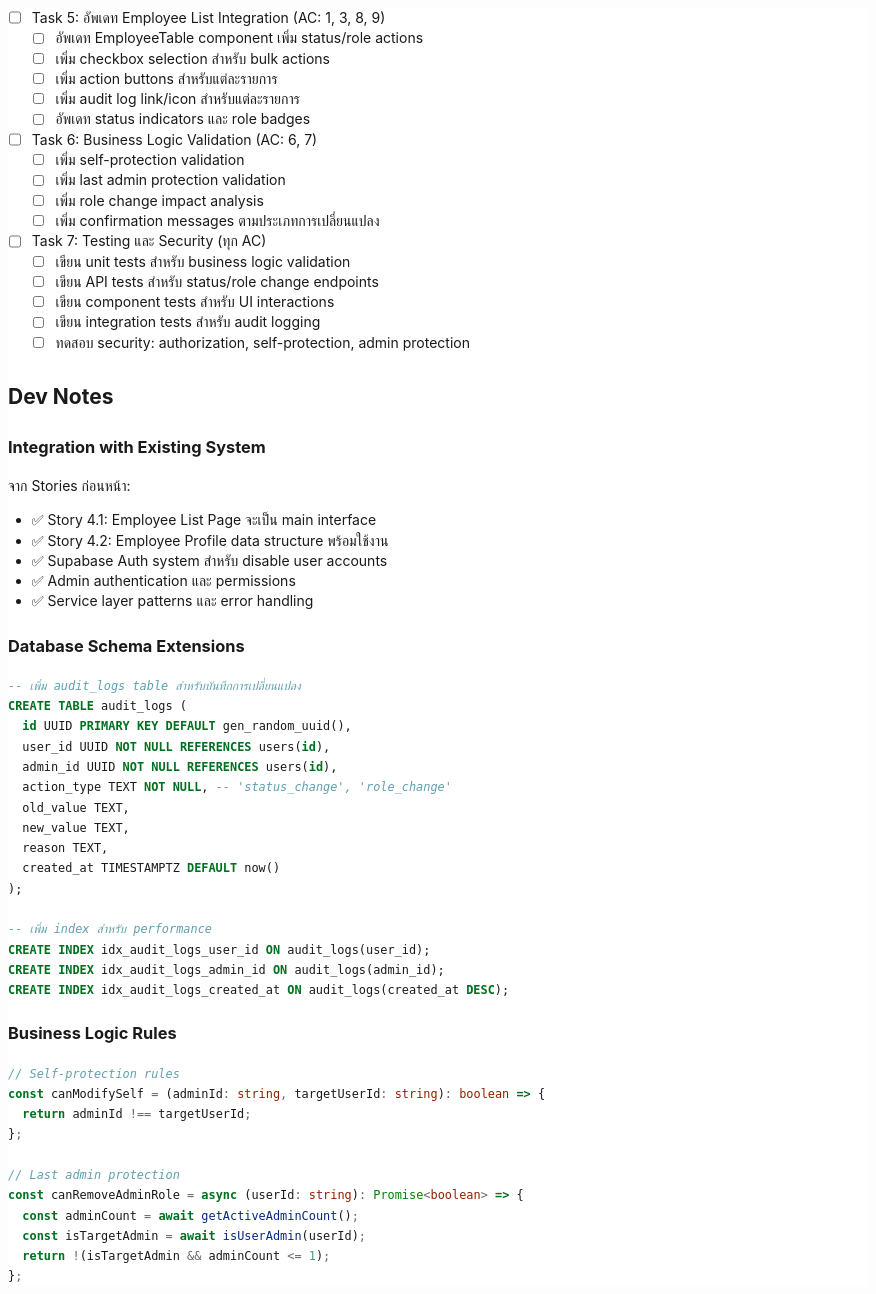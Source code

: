 - [ ] Task 5: อัพเดท Employee List Integration (AC: 1, 3, 8, 9)
  - [ ] อัพเดท EmployeeTable component เพิ่ม status/role actions
  - [ ] เพิ่ม checkbox selection สำหรับ bulk actions
  - [ ] เพิ่ม action buttons สำหรับแต่ละรายการ
  - [ ] เพิ่ม audit log link/icon สำหรับแต่ละรายการ
  - [ ] อัพเดท status indicators และ role badges

- [ ] Task 6: Business Logic Validation (AC: 6, 7)
  - [ ] เพิ่ม self-protection validation
  - [ ] เพิ่ม last admin protection validation
  - [ ] เพิ่ม role change impact analysis
  - [ ] เพิ่ม confirmation messages ตามประเภทการเปลี่ยนแปลง

- [ ] Task 7: Testing และ Security (ทุก AC)
  - [ ] เขียน unit tests สำหรับ business logic validation
  - [ ] เขียน API tests สำหรับ status/role change endpoints
  - [ ] เขียน component tests สำหรับ UI interactions
  - [ ] เขียน integration tests สำหรับ audit logging
  - [ ] ทดสอบ security: authorization, self-protection, admin protection

## Dev Notes

### Integration with Existing System
จาก Stories ก่อนหน้า:
- ✅ Story 4.1: Employee List Page จะเป็น main interface
- ✅ Story 4.2: Employee Profile data structure พร้อมใช้งาน
- ✅ Supabase Auth system สำหรับ disable user accounts
- ✅ Admin authentication และ permissions
- ✅ Service layer patterns และ error handling

### Database Schema Extensions
```sql
-- เพิ่ม audit_logs table สำหรับบันทึกการเปลี่ยนแปลง
CREATE TABLE audit_logs (
  id UUID PRIMARY KEY DEFAULT gen_random_uuid(),
  user_id UUID NOT NULL REFERENCES users(id),
  admin_id UUID NOT NULL REFERENCES users(id),
  action_type TEXT NOT NULL, -- 'status_change', 'role_change'
  old_value TEXT,
  new_value TEXT,
  reason TEXT,
  created_at TIMESTAMPTZ DEFAULT now()
);

-- เพิ่ม index สำหรับ performance
CREATE INDEX idx_audit_logs_user_id ON audit_logs(user_id);
CREATE INDEX idx_audit_logs_admin_id ON audit_logs(admin_id);
CREATE INDEX idx_audit_logs_created_at ON audit_logs(created_at DESC);
```

### Business Logic Rules
```typescript
// Self-protection rules
const canModifySelf = (adminId: string, targetUserId: string): boolean => {
  return adminId !== targetUserId;
};

// Last admin protection
const canRemoveAdminRole = async (userId: string): Promise<boolean> => {
  const adminCount = await getActiveAdminCount();
  const isTargetAdmin = await isUserAdmin(userId);
  return !(isTargetAdmin && adminCount <= 1);
};

```